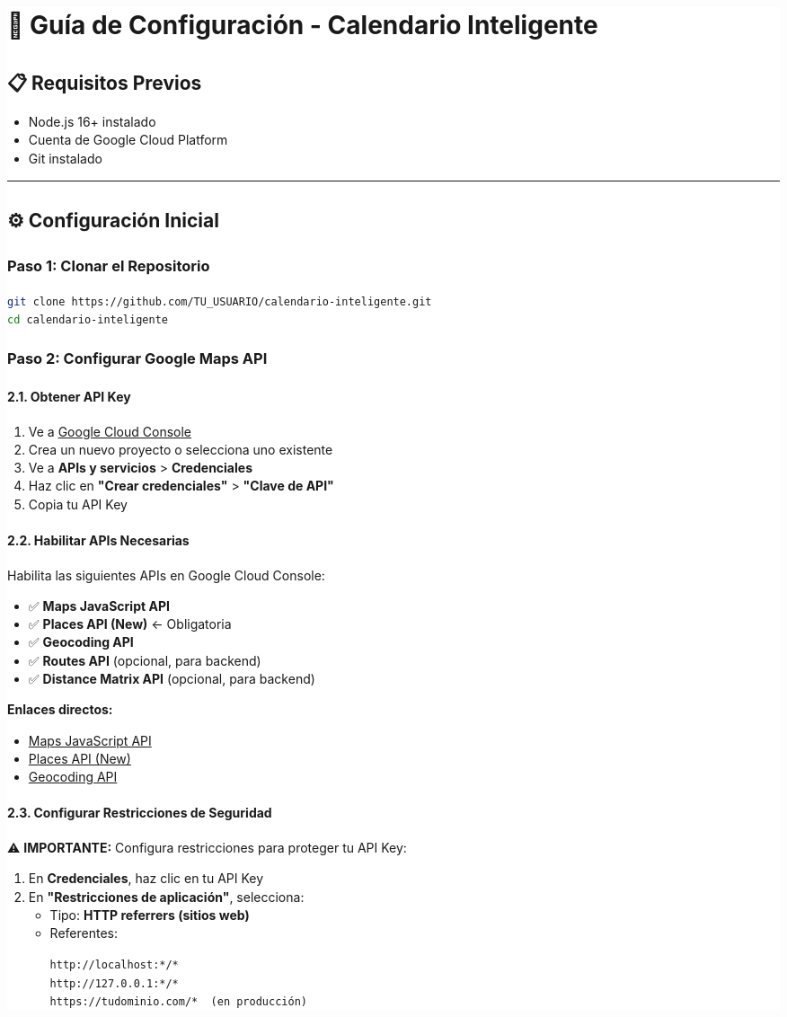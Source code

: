 # 🚀 Guía de Configuración - Calendario Inteligente

## 📋 Requisitos Previos

- Node.js 16+ instalado
- Cuenta de Google Cloud Platform
- Git instalado

---

## ⚙️ Configuración Inicial

### **Paso 1: Clonar el Repositorio**

```bash
git clone https://github.com/TU_USUARIO/calendario-inteligente.git
cd calendario-inteligente
```

### **Paso 2: Configurar Google Maps API**

#### **2.1. Obtener API Key**

1. Ve a [Google Cloud Console](https://console.cloud.google.com/)
2. Crea un nuevo proyecto o selecciona uno existente
3. Ve a **APIs y servicios** > **Credenciales**
4. Haz clic en **"Crear credenciales"** > **"Clave de API"**
5. Copia tu API Key

#### **2.2. Habilitar APIs Necesarias**

Habilita las siguientes APIs en Google Cloud Console:

- ✅ **Maps JavaScript API**
- ✅ **Places API (New)** ← Obligatoria
- ✅ **Geocoding API**
- ✅ **Routes API** (opcional, para backend)
- ✅ **Distance Matrix API** (opcional, para backend)

**Enlaces directos:**
- [Maps JavaScript API](https://console.cloud.google.com/apis/library/maps-backend.googleapis.com)
- [Places API (New)](https://console.cloud.google.com/apis/library/places-backend.googleapis.com)
- [Geocoding API](https://console.cloud.google.com/apis/library/geocoding-backend.googleapis.com)

#### **2.3. Configurar Restricciones de Seguridad**

⚠️ **IMPORTANTE:** Configura restricciones para proteger tu API Key:

1. En **Credenciales**, haz clic en tu API Key
2. En **"Restricciones de aplicación"**, selecciona:
   - Tipo: **HTTP referrers (sitios web)**
   - Referentes:
     ```
     http://localhost:*/*
     http://127.0.0.1:*/*
     https://tudominio.com/*  (en producción)
     ```
